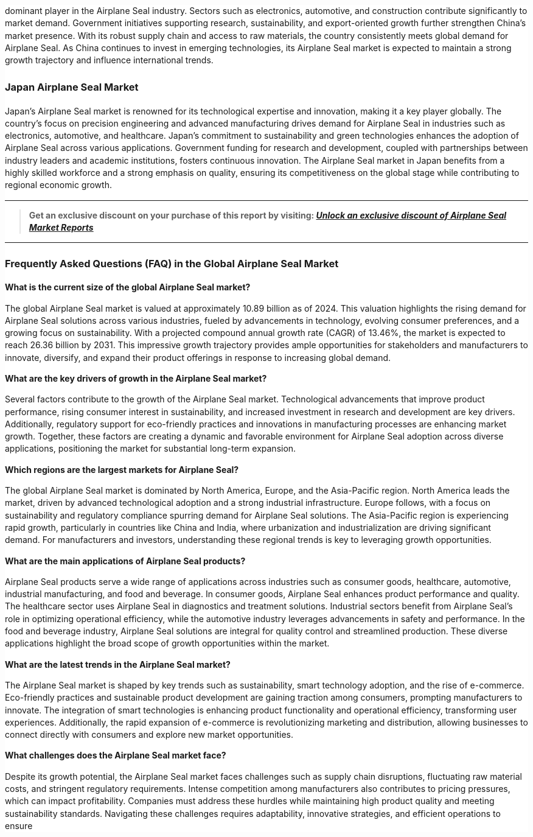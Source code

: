 dominant player in the Airplane Seal industry. Sectors such as electronics, automotive, and construction contribute significantly to market demand. Government initiatives supporting research, sustainability, and export-oriented growth further strengthen China&rsquo;s market presence. With its robust supply chain and access to raw materials, the country consistently meets global demand for Airplane Seal. As China continues to invest in emerging technologies, its Airplane Seal market is expected to maintain a strong growth trajectory and influence international trends.</p><h3>Japan Airplane Seal Market</h3><p>Japan&rsquo;s Airplane Seal market is renowned for its technological expertise and innovation, making it a key player globally. The country&rsquo;s focus on precision engineering and advanced manufacturing drives demand for Airplane Seal in industries such as electronics, automotive, and healthcare. Japan&rsquo;s commitment to sustainability and green technologies enhances the adoption of Airplane Seal across various applications. Government funding for research and development, coupled with partnerships between industry leaders and academic institutions, fosters continuous innovation. The Airplane Seal market in Japan benefits from a highly skilled workforce and a strong emphasis on quality, ensuring its competitiveness on the global stage while contributing to regional economic growth.</p><hr /><blockquote><p><strong>Get an exclusive discount on your purchase of this report by visiting: <em><a href="://marketresearchpulse.com/ask-for-discount/103144?utm_source=Github&amp;utm_medium=0114">Unlock an exclusive discount of Airplane Seal Market Reports</a></em>&nbsp;</strong></p></blockquote><hr /><h3>Frequently Asked Questions (FAQ) in the Global Airplane Seal Market</h3><p><strong>What is the current size of the global Airplane Seal market?</strong></p><p>The global Airplane Seal market is valued at approximately 10.89 billion as of 2024. This valuation highlights the rising demand for Airplane Seal solutions across various industries, fueled by advancements in technology, evolving consumer preferences, and a growing focus on sustainability. With a projected compound annual growth rate (CAGR) of 13.46%, the market is expected to reach 26.36 billion by 2031. This impressive growth trajectory provides ample opportunities for stakeholders and manufacturers to innovate, diversify, and expand their product offerings in response to increasing global demand.</p><p><strong>What are the key drivers of growth in the Airplane Seal market?</strong></p><p>Several factors contribute to the growth of the Airplane Seal market. Technological advancements that improve product performance, rising consumer interest in sustainability, and increased investment in research and development are key drivers. Additionally, regulatory support for eco-friendly practices and innovations in manufacturing processes are enhancing market growth. Together, these factors are creating a dynamic and favorable environment for Airplane Seal adoption across diverse applications, positioning the market for substantial long-term expansion.</p><p><strong>Which regions are the largest markets for Airplane Seal?</strong></p><p>The global Airplane Seal market is dominated by North America, Europe, and the Asia-Pacific region. North America leads the market, driven by advanced technological adoption and a strong industrial infrastructure. Europe follows, with a focus on sustainability and regulatory compliance spurring demand for Airplane Seal solutions. The Asia-Pacific region is experiencing rapid growth, particularly in countries like China and India, where urbanization and industrialization are driving significant demand. For manufacturers and investors, understanding these regional trends is key to leveraging growth opportunities.</p><p><strong>What are the main applications of Airplane Seal products?</strong></p><p>Airplane Seal products serve a wide range of applications across industries such as consumer goods, healthcare, automotive, industrial manufacturing, and food and beverage. In consumer goods, Airplane Seal enhances product performance and quality. The healthcare sector uses Airplane Seal in diagnostics and treatment solutions. Industrial sectors benefit from Airplane Seal&rsquo;s role in optimizing operational efficiency, while the automotive industry leverages advancements in safety and performance. In the food and beverage industry, Airplane Seal solutions are integral for quality control and streamlined production. These diverse applications highlight the broad scope of growth opportunities within the market.</p><p><strong>What are the latest trends in the Airplane Seal market?</strong></p><p>The Airplane Seal market is shaped by key trends such as sustainability, smart technology adoption, and the rise of e-commerce. Eco-friendly practices and sustainable product development are gaining traction among consumers, prompting manufacturers to innovate. The integration of smart technologies is enhancing product functionality and operational efficiency, transforming user experiences. Additionally, the rapid expansion of e-commerce is revolutionizing marketing and distribution, allowing businesses to connect directly with consumers and explore new market opportunities.</p><p><strong>What challenges does the Airplane Seal market face?</strong></p><p>Despite its growth potential, the Airplane Seal market faces challenges such as supply chain disruptions, fluctuating raw material costs, and stringent regulatory requirements. Intense competition among manufacturers also contributes to pricing pressures, which can impact profitability. Companies must address these hurdles while maintaining high product quality and meeting sustainability standards. Navigating these challenges requires adaptability, innovative strategies, and efficient operations to ensure
